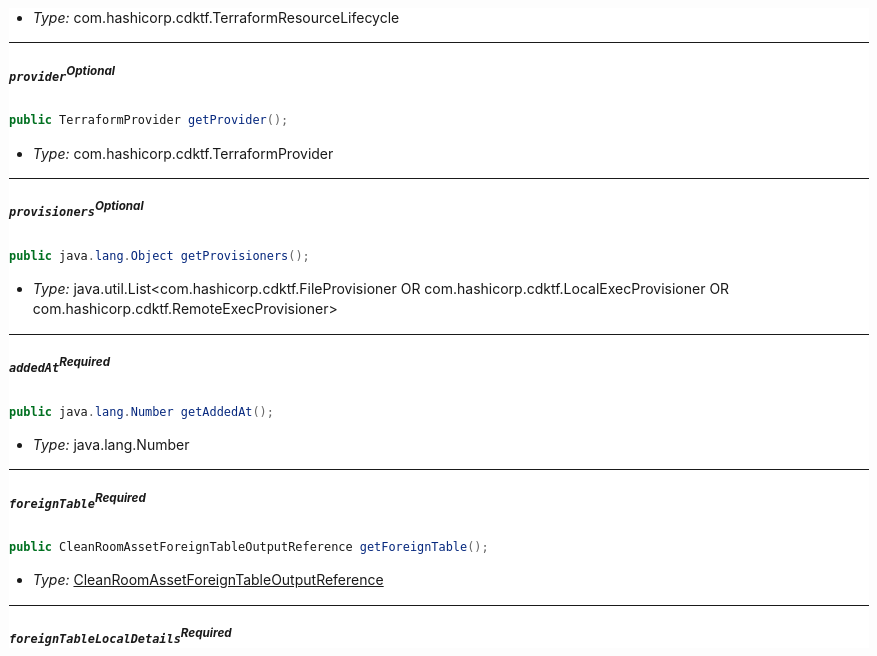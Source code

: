 - *Type:* com.hashicorp.cdktf.TerraformResourceLifecycle

---

##### `provider`<sup>Optional</sup> <a name="provider" id="@cdktf/provider-databricks.cleanRoomAsset.CleanRoomAsset.property.provider"></a>

```java
public TerraformProvider getProvider();
```

- *Type:* com.hashicorp.cdktf.TerraformProvider

---

##### `provisioners`<sup>Optional</sup> <a name="provisioners" id="@cdktf/provider-databricks.cleanRoomAsset.CleanRoomAsset.property.provisioners"></a>

```java
public java.lang.Object getProvisioners();
```

- *Type:* java.util.List<com.hashicorp.cdktf.FileProvisioner OR com.hashicorp.cdktf.LocalExecProvisioner OR com.hashicorp.cdktf.RemoteExecProvisioner>

---

##### `addedAt`<sup>Required</sup> <a name="addedAt" id="@cdktf/provider-databricks.cleanRoomAsset.CleanRoomAsset.property.addedAt"></a>

```java
public java.lang.Number getAddedAt();
```

- *Type:* java.lang.Number

---

##### `foreignTable`<sup>Required</sup> <a name="foreignTable" id="@cdktf/provider-databricks.cleanRoomAsset.CleanRoomAsset.property.foreignTable"></a>

```java
public CleanRoomAssetForeignTableOutputReference getForeignTable();
```

- *Type:* <a href="#@cdktf/provider-databricks.cleanRoomAsset.CleanRoomAssetForeignTableOutputReference">CleanRoomAssetForeignTableOutputReference</a>

---

##### `foreignTableLocalDetails`<sup>Required</sup> <a name="foreignTableLocalDetails" id="@cdktf/provider-databricks.cleanRoomAsset.CleanRoomAsset.property.foreignTableLocalDetails"></a>
